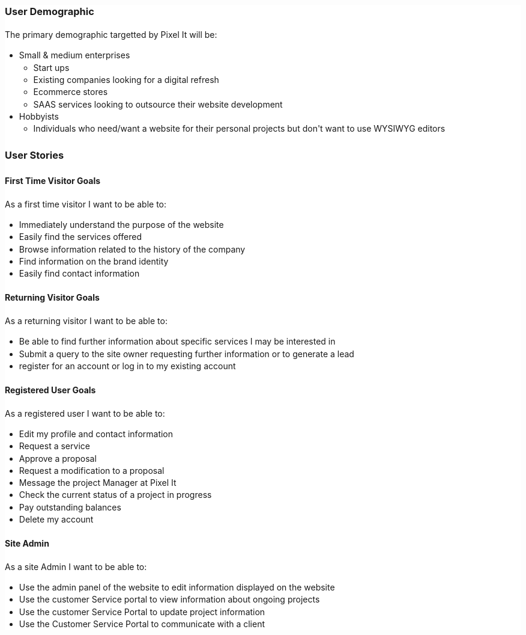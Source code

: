 ### User Demographic

The primary demographic targetted by Pixel It will be:

- Small &amp; medium enterprises
  - Start ups
  - Existing companies looking for a digital refresh
  - Ecommerce stores
  - SAAS services looking to outsource their website development
- Hobbyists
  - Individuals who need/want a website for their personal projects but don't want to use WYSIWYG editors

### User Stories

#### First Time Visitor Goals

As a first time visitor I want to be able to:

- Immediately understand the purpose of the website
- Easily find the services offered
- Browse information related to the history of the company
- Find information on the brand identity
- Easily find contact information

#### Returning Visitor Goals

As a returning visitor I want to be able to:

- Be able to find further information about specific services I may be interested in
- Submit a query to the site owner requesting further information or to generate a lead
- register for an account or log in to my existing account

#### Registered User Goals

As a registered user I want to be able to:

- Edit my profile and contact information
- Request a service
- Approve a proposal
- Request a modification to a proposal
- Message the project Manager at Pixel It
- Check the current status of a project in progress
- Pay outstanding balances
- Delete my account

#### Site Admin

As a site Admin I want to be able to:

- Use the admin panel of the website to edit information displayed on the website
- Use the customer Service portal to view information about ongoing projects
- Use the customer Service Portal to update project information
- Use the Customer Service Portal to communicate with a client
